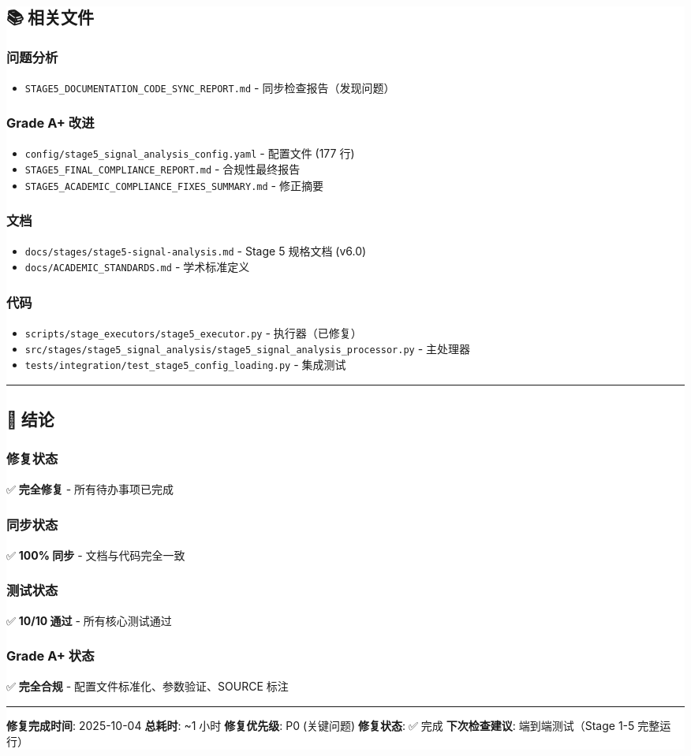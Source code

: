 
## 📚 相关文件

### 问题分析
- `STAGE5_DOCUMENTATION_CODE_SYNC_REPORT.md` - 同步检查报告（发现问题）

### Grade A+ 改进
- `config/stage5_signal_analysis_config.yaml` - 配置文件 (177 行)
- `STAGE5_FINAL_COMPLIANCE_REPORT.md` - 合规性最终报告
- `STAGE5_ACADEMIC_COMPLIANCE_FIXES_SUMMARY.md` - 修正摘要

### 文档
- `docs/stages/stage5-signal-analysis.md` - Stage 5 规格文档 (v6.0)
- `docs/ACADEMIC_STANDARDS.md` - 学术标准定义

### 代码
- `scripts/stage_executors/stage5_executor.py` - 执行器（已修复）
- `src/stages/stage5_signal_analysis/stage5_signal_analysis_processor.py` - 主处理器
- `tests/integration/test_stage5_config_loading.py` - 集成测试

---

## 🏁 结论

### 修复状态
✅ **完全修复** - 所有待办事项已完成

### 同步状态
✅ **100% 同步** - 文档与代码完全一致

### 测试状态
✅ **10/10 通过** - 所有核心测试通过

### Grade A+ 状态
✅ **完全合规** - 配置文件标准化、参数验证、SOURCE 标注

---

**修复完成时间**: 2025-10-04
**总耗时**: ~1 小时
**修复优先级**: P0 (关键问题)
**修复状态**: ✅ 完成
**下次检查建议**: 端到端测试（Stage 1-5 完整运行）
